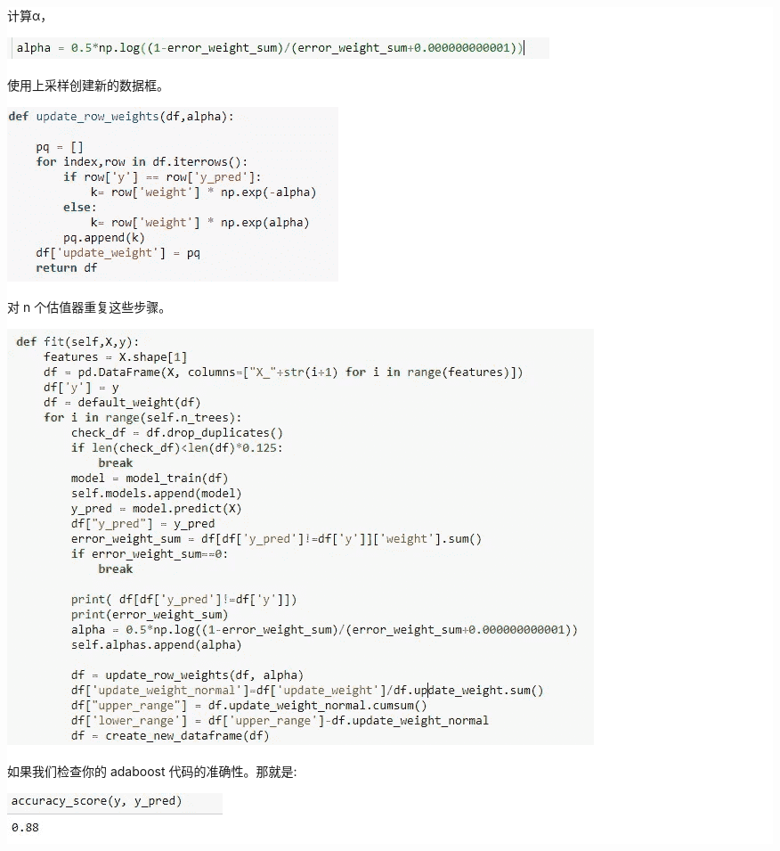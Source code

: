 计算α，

![](img/63ee862c32e025935eb1fd54a5a5fcdf.png)

使用上采样创建新的数据框。

![](img/a7d9988703a426b9622766fa0cc90179.png)

对 n 个估值器重复这些步骤。

![](img/7a6b53edba37e62df2b33f24134df808.png)

如果我们检查你的 adaboost 代码的准确性。那就是:

![](img/6d4027e14622188f2ae528217a599e4b.png)
